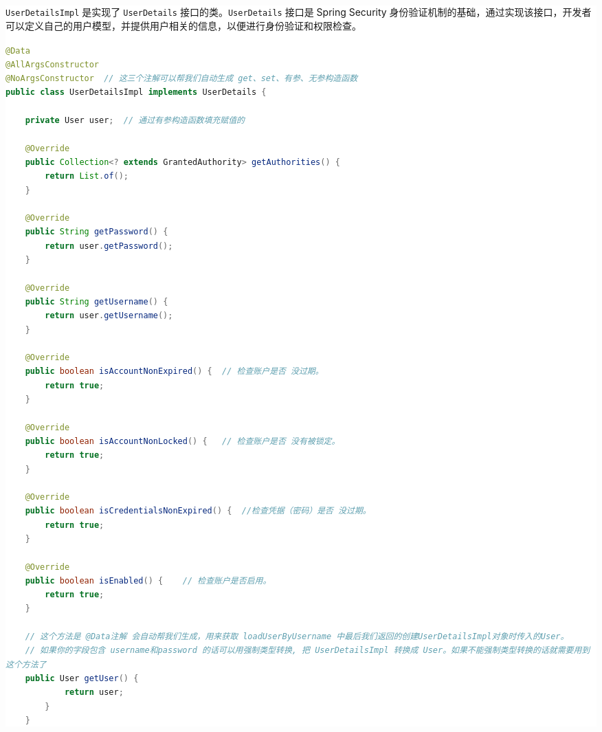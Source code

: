 `UserDetailsImpl` 是实现了 `UserDetails` 接口的类。`UserDetails` 接口是 Spring Security 身份验证机制的基础，通过实现该接口，开发者可以定义自己的用户模型，并提供用户相关的信息，以便进行身份验证和权限检查。

```java
@Data
@AllArgsConstructor
@NoArgsConstructor	// 这三个注解可以帮我们自动生成 get、set、有参、无参构造函数
public class UserDetailsImpl implements UserDetails {
 
    private User user;	// 通过有参构造函数填充赋值的
 
    @Override
    public Collection<? extends GrantedAuthority> getAuthorities() {
        return List.of();
    }
 
    @Override
    public String getPassword() {
        return user.getPassword();
    }
 
    @Override
    public String getUsername() {
        return user.getUsername();
    }
 
    @Override
    public boolean isAccountNonExpired() {  // 检查账户是否 没过期。
        return true;
    }
 
    @Override
    public boolean isAccountNonLocked() {   // 检查账户是否 没有被锁定。
        return true;
    }
 
    @Override
    public boolean isCredentialsNonExpired() {  //检查凭据（密码）是否 没过期。
        return true;
    }
 
    @Override
    public boolean isEnabled() {    // 检查账户是否启用。
        return true;
    }
    
    // 这个方法是 @Data注解 会自动帮我们生成，用来获取 loadUserByUsername 中最后我们返回的创建UserDetailsImpl对象时传入的User。
    // 如果你的字段包含 username和password 的话可以用强制类型转换, 把 UserDetailsImpl 转换成 User。如果不能强制类型转换的话就需要用到这个方法了
	public User getUser() {	
	        return user;	
	    }
	}
```
